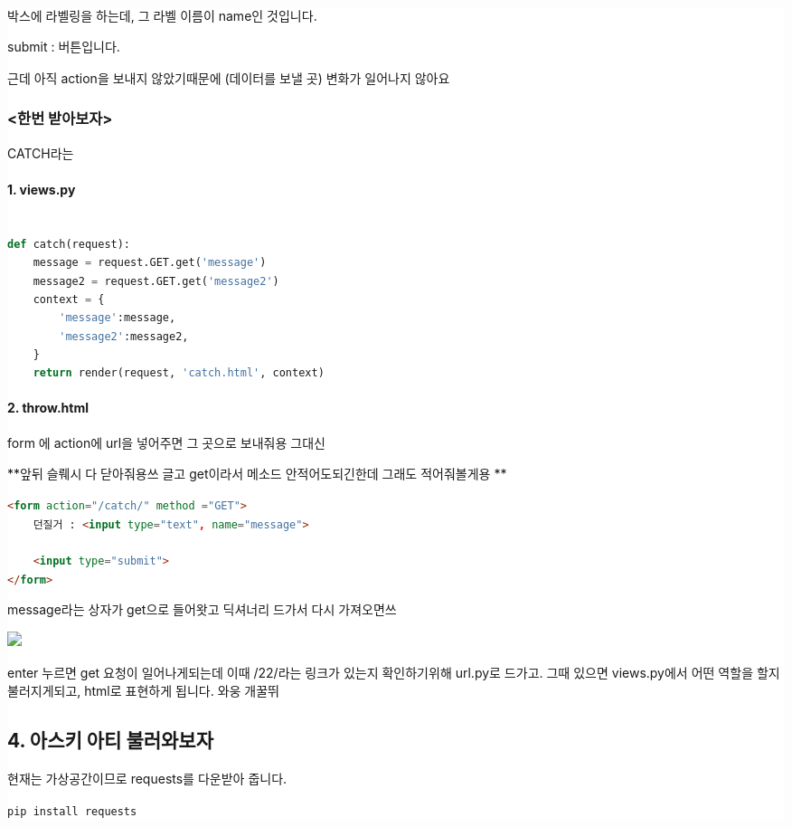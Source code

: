박스에 라벨링을 하는데, 그 라벨 이름이 name인 것입니다.

submit : 버튼입니다.

근데 아직 action을 보내지 않았기때문에 (데이터를 보낼 곳) 변화가 일어나지 않아요



### <한번 받아보자>

CATCH라는 

#### 1. views.py

``` python

def catch(request):
    message = request.GET.get('message')
    message2 = request.GET.get('message2')
    context = {
        'message':message,
        'message2':message2,
    }
    return render(request, 'catch.html', context)
```



#### 2. throw.html

form 에 action에 url을 넣어주면 그 곳으로 보내줘용 그대신

**앞뒤 슬뤠시 다 닫아줘용쓰 글고 get이라서 메소드 안적어도되긴한데 그래도 적어줘볼게용 **

```html
<form action="/catch/" method ="GET">
    던질거 : <input type="text", name="message">
    
    <input type="submit">
</form>
```

message라는 상자가 get으로 들어왓고 딕셔너리 드가서 다시 가져오면쓰



![](C:\Users\student\Desktop\typora\image\캡처.JPG)

enter 누르면 get 요청이 일어나게되는데 이때 /22/라는 링크가 있는지 확인하기위해 url.py로 드가고. 그때 있으면 views.py에서 어떤 역할을 할지 불러지게되고, html로 표현하게 됩니다. 와웅 개꿀뛰



## 4. 아스키 아티 불러와보자

현재는 가상공간이므로 requests를 다운받아 줍니다.

```bash
pip install requests
```
